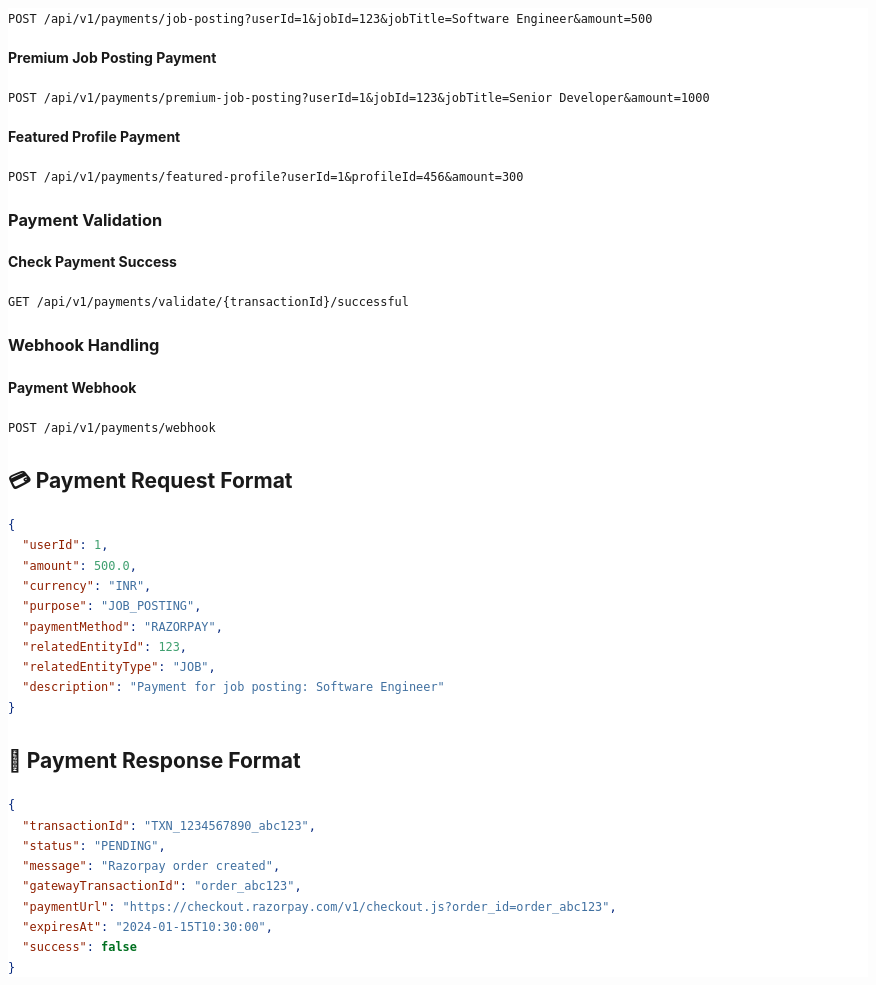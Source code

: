 ```
POST /api/v1/payments/job-posting?userId=1&jobId=123&jobTitle=Software Engineer&amount=500
```

#### Premium Job Posting Payment

```
POST /api/v1/payments/premium-job-posting?userId=1&jobId=123&jobTitle=Senior Developer&amount=1000
```

#### Featured Profile Payment

```
POST /api/v1/payments/featured-profile?userId=1&profileId=456&amount=300
```

### Payment Validation

#### Check Payment Success

```
GET /api/v1/payments/validate/{transactionId}/successful
```

### Webhook Handling

#### Payment Webhook

```
POST /api/v1/payments/webhook
```

## 💳 Payment Request Format

```json
{
  "userId": 1,
  "amount": 500.0,
  "currency": "INR",
  "purpose": "JOB_POSTING",
  "paymentMethod": "RAZORPAY",
  "relatedEntityId": 123,
  "relatedEntityType": "JOB",
  "description": "Payment for job posting: Software Engineer"
}
```

## 🔄 Payment Response Format

```json
{
  "transactionId": "TXN_1234567890_abc123",
  "status": "PENDING",
  "message": "Razorpay order created",
  "gatewayTransactionId": "order_abc123",
  "paymentUrl": "https://checkout.razorpay.com/v1/checkout.js?order_id=order_abc123",
  "expiresAt": "2024-01-15T10:30:00",
  "success": false
}
```
